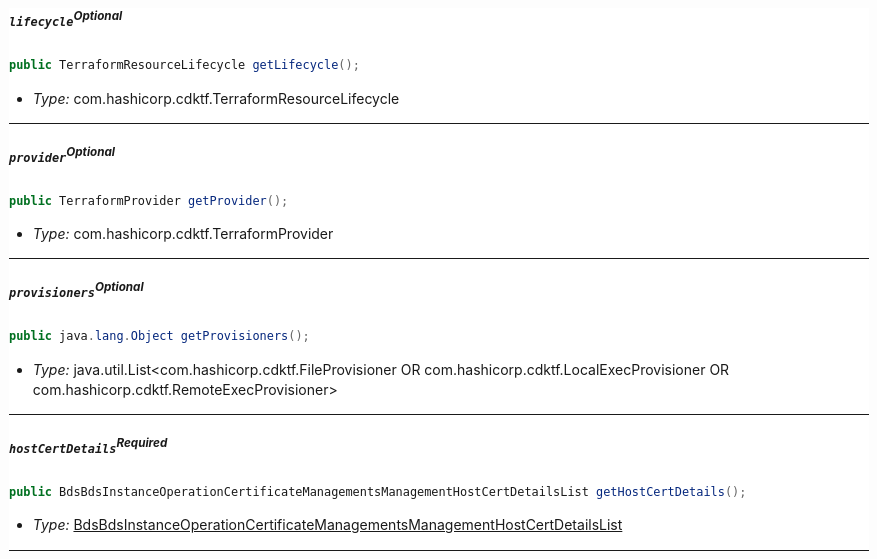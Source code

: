 
##### `lifecycle`<sup>Optional</sup> <a name="lifecycle" id="rhizo-co-terraform-provider-oci.bdsBdsInstanceOperationCertificateManagementsManagement.BdsBdsInstanceOperationCertificateManagementsManagement.property.lifecycle"></a>

```java
public TerraformResourceLifecycle getLifecycle();
```

- *Type:* com.hashicorp.cdktf.TerraformResourceLifecycle

---

##### `provider`<sup>Optional</sup> <a name="provider" id="rhizo-co-terraform-provider-oci.bdsBdsInstanceOperationCertificateManagementsManagement.BdsBdsInstanceOperationCertificateManagementsManagement.property.provider"></a>

```java
public TerraformProvider getProvider();
```

- *Type:* com.hashicorp.cdktf.TerraformProvider

---

##### `provisioners`<sup>Optional</sup> <a name="provisioners" id="rhizo-co-terraform-provider-oci.bdsBdsInstanceOperationCertificateManagementsManagement.BdsBdsInstanceOperationCertificateManagementsManagement.property.provisioners"></a>

```java
public java.lang.Object getProvisioners();
```

- *Type:* java.util.List<com.hashicorp.cdktf.FileProvisioner OR com.hashicorp.cdktf.LocalExecProvisioner OR com.hashicorp.cdktf.RemoteExecProvisioner>

---

##### `hostCertDetails`<sup>Required</sup> <a name="hostCertDetails" id="rhizo-co-terraform-provider-oci.bdsBdsInstanceOperationCertificateManagementsManagement.BdsBdsInstanceOperationCertificateManagementsManagement.property.hostCertDetails"></a>

```java
public BdsBdsInstanceOperationCertificateManagementsManagementHostCertDetailsList getHostCertDetails();
```

- *Type:* <a href="#rhizo-co-terraform-provider-oci.bdsBdsInstanceOperationCertificateManagementsManagement.BdsBdsInstanceOperationCertificateManagementsManagementHostCertDetailsList">BdsBdsInstanceOperationCertificateManagementsManagementHostCertDetailsList</a>

---
